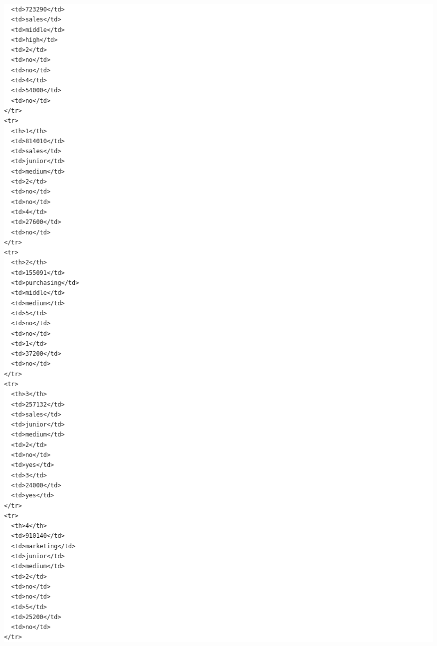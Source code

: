       <td>723290</td>
      <td>sales</td>
      <td>middle</td>
      <td>high</td>
      <td>2</td>
      <td>no</td>
      <td>no</td>
      <td>4</td>
      <td>54000</td>
      <td>no</td>
    </tr>
    <tr>
      <th>1</th>
      <td>814010</td>
      <td>sales</td>
      <td>junior</td>
      <td>medium</td>
      <td>2</td>
      <td>no</td>
      <td>no</td>
      <td>4</td>
      <td>27600</td>
      <td>no</td>
    </tr>
    <tr>
      <th>2</th>
      <td>155091</td>
      <td>purchasing</td>
      <td>middle</td>
      <td>medium</td>
      <td>5</td>
      <td>no</td>
      <td>no</td>
      <td>1</td>
      <td>37200</td>
      <td>no</td>
    </tr>
    <tr>
      <th>3</th>
      <td>257132</td>
      <td>sales</td>
      <td>junior</td>
      <td>medium</td>
      <td>2</td>
      <td>no</td>
      <td>yes</td>
      <td>3</td>
      <td>24000</td>
      <td>yes</td>
    </tr>
    <tr>
      <th>4</th>
      <td>910140</td>
      <td>marketing</td>
      <td>junior</td>
      <td>medium</td>
      <td>2</td>
      <td>no</td>
      <td>no</td>
      <td>5</td>
      <td>25200</td>
      <td>no</td>
    </tr>
  </tbody>